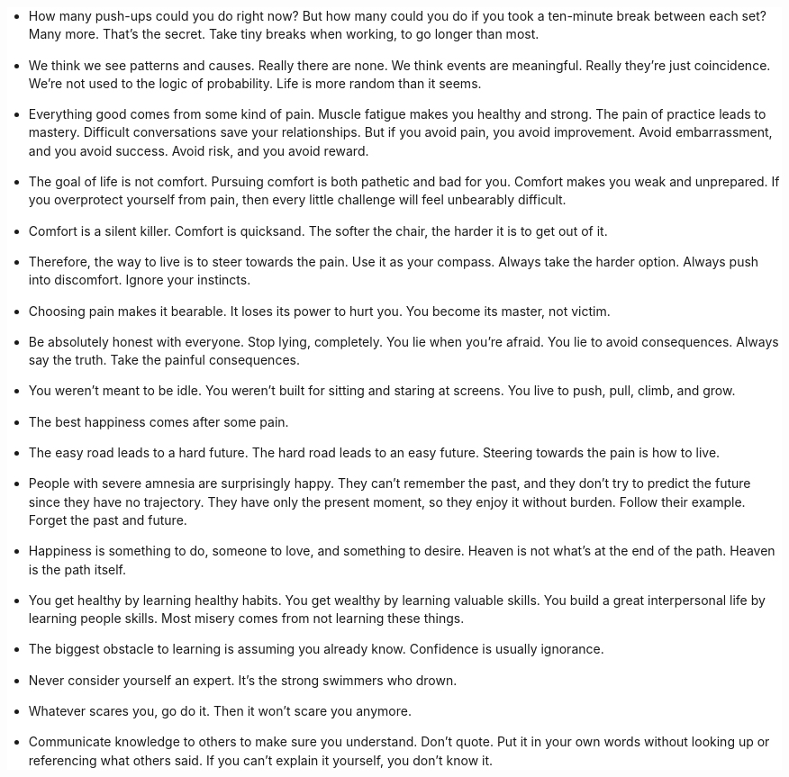 - How many push-ups could you do right now? But how many could you do if
you took a ten-minute break between each set? Many more. That’s the
secret. Take tiny breaks when working, to go longer than most.

- We think we see patterns and causes. Really there are none. We think
events are meaningful. Really they’re just coincidence. We’re not used
to the logic of probability. Life is more random than it seems.

- Everything good comes from some kind of pain. Muscle fatigue makes you
healthy and strong. The pain of practice leads to mastery. Difficult
conversations save your relationships. But if you avoid pain, you avoid
improvement. Avoid embarrassment, and you avoid success. Avoid risk, and you avoid reward.

- The goal of life is not comfort. Pursuing comfort is both pathetic and
bad for you. Comfort makes you weak and unprepared. If you overprotect
yourself from pain, then every little challenge will feel unbearably
difficult.

- Comfort is a silent killer. Comfort is quicksand. The softer the chair, the harder it is to get out of it.

- Therefore, the way to live is to steer towards the pain. Use it as your
compass. Always take the harder option. Always push into discomfort.
Ignore your instincts.

- Choosing pain makes it bearable. It loses its power to hurt you. You become its master, not victim.

- Be absolutely honest with everyone. Stop lying, completely. You lie when you’re afraid. You lie to avoid consequences. Always say the truth.
Take the painful consequences.

- You weren’t meant to be idle. You weren’t built for sitting and staring at screens. You live to push, pull, climb, and grow.

- The best happiness comes after some pain.

- The easy road leads to a hard future. The hard road leads to an easy future. Steering towards the pain is how to live.

- People with severe amnesia are surprisingly happy. They can’t remember
the past, and they don’t try to predict the future since they have no
trajectory. They have only the present moment, so they enjoy it without
burden. Follow their example. Forget the past and future.

- Happiness is something to do, someone to love, and something to desire.
Heaven is not what’s at the end of the path. Heaven is the path itself.

- You get healthy by learning healthy habits. You get wealthy by learning
valuable skills. You build a great interpersonal life by learning people skills. Most misery comes from not learning these things.

- The biggest obstacle to learning is assuming you already know. Confidence is usually ignorance.

- Never consider yourself an expert. It’s the strong swimmers who drown.

- Whatever scares you, go do it. Then it won’t scare you anymore.

- Communicate knowledge to others to make sure you understand. Don’t
quote. Put it in your own words without looking up or referencing what
others said. If you can’t explain it yourself, you don’t know it.
